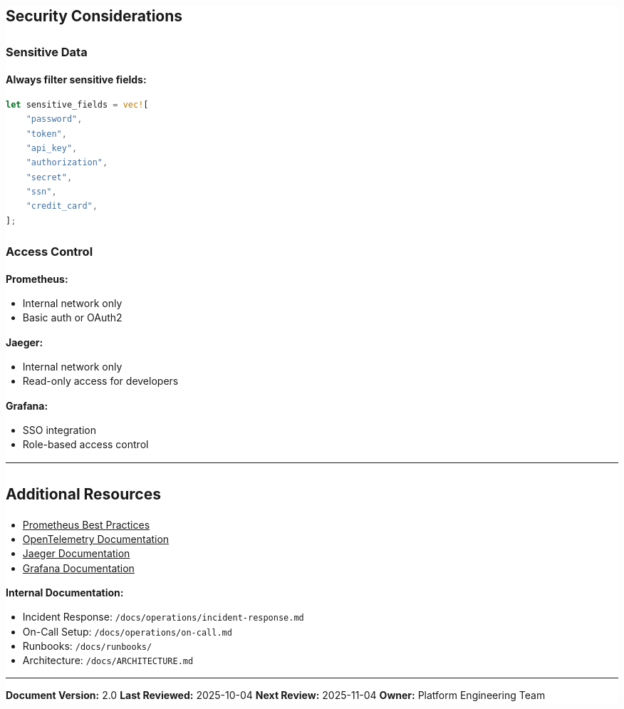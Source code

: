 
## Security Considerations

### Sensitive Data

**Always filter sensitive fields:**
```rust
let sensitive_fields = vec![
    "password",
    "token",
    "api_key",
    "authorization",
    "secret",
    "ssn",
    "credit_card",
];
```

### Access Control

**Prometheus:**
- Internal network only
- Basic auth or OAuth2

**Jaeger:**
- Internal network only
- Read-only access for developers

**Grafana:**
- SSO integration
- Role-based access control

---

## Additional Resources

- [Prometheus Best Practices](https://prometheus.io/docs/practices/)
- [OpenTelemetry Documentation](https://opentelemetry.io/docs/)
- [Jaeger Documentation](https://www.jaegertracing.io/docs/)
- [Grafana Documentation](https://grafana.com/docs/)

**Internal Documentation:**
- Incident Response: `/docs/operations/incident-response.md`
- On-Call Setup: `/docs/operations/on-call.md`
- Runbooks: `/docs/runbooks/`
- Architecture: `/docs/ARCHITECTURE.md`

---

**Document Version:** 2.0
**Last Reviewed:** 2025-10-04
**Next Review:** 2025-11-04
**Owner:** Platform Engineering Team

